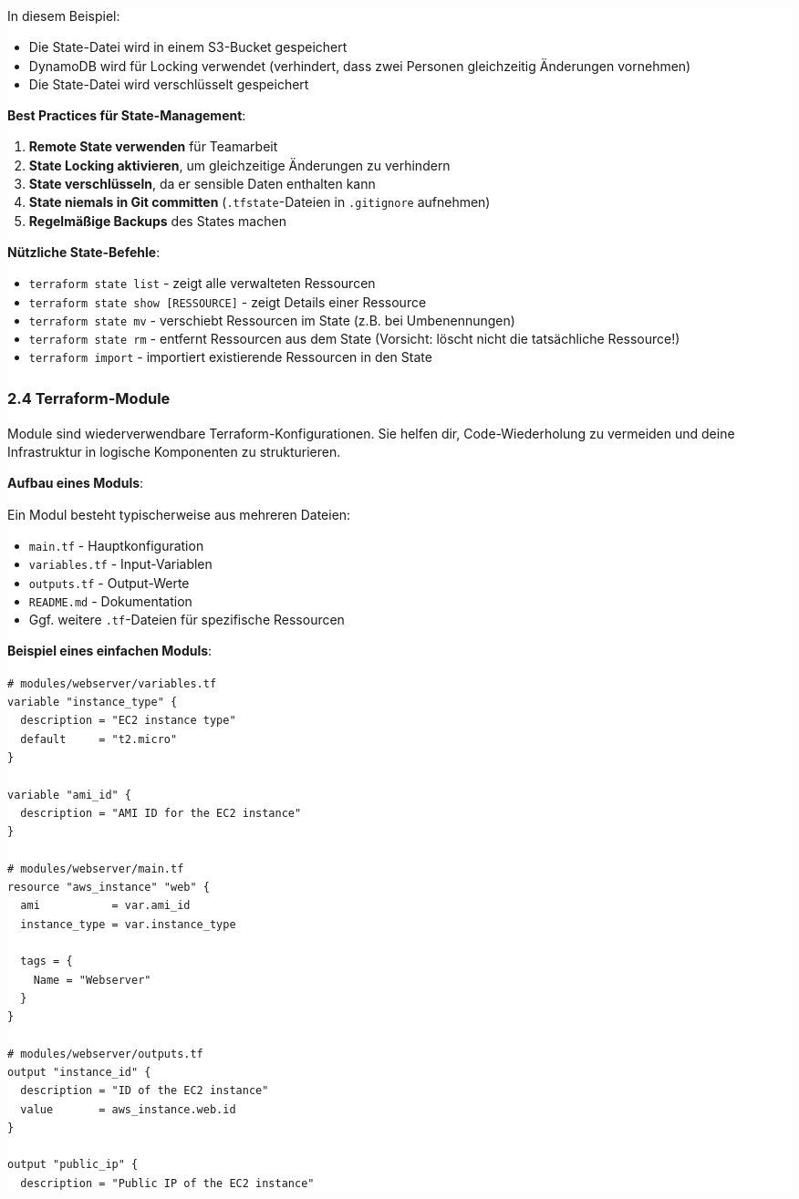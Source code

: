 In diesem Beispiel:
- Die State-Datei wird in einem S3-Bucket gespeichert
- DynamoDB wird für Locking verwendet (verhindert, dass zwei Personen gleichzeitig Änderungen vornehmen)
- Die State-Datei wird verschlüsselt gespeichert

**Best Practices für State-Management**:

1. **Remote State verwenden** für Teamarbeit
2. **State Locking aktivieren**, um gleichzeitige Änderungen zu verhindern
3. **State verschlüsseln**, da er sensible Daten enthalten kann
4. **State niemals in Git committen** (`.tfstate`-Dateien in `.gitignore` aufnehmen)
5. **Regelmäßige Backups** des States machen

**Nützliche State-Befehle**:

- `terraform state list` - zeigt alle verwalteten Ressourcen
- `terraform state show [RESSOURCE]` - zeigt Details einer Ressource
- `terraform state mv` - verschiebt Ressourcen im State (z.B. bei Umbenennungen)
- `terraform state rm` - entfernt Ressourcen aus dem State (Vorsicht: löscht nicht die tatsächliche Ressource!)
- `terraform import` - importiert existierende Ressourcen in den State

### 2.4 Terraform-Module

Module sind wiederverwendbare Terraform-Konfigurationen. Sie helfen dir, Code-Wiederholung zu vermeiden und deine Infrastruktur in logische Komponenten zu strukturieren.

**Aufbau eines Moduls**:

Ein Modul besteht typischerweise aus mehreren Dateien:
- `main.tf` - Hauptkonfiguration
- `variables.tf` - Input-Variablen
- `outputs.tf` - Output-Werte
- `README.md` - Dokumentation
- Ggf. weitere `.tf`-Dateien für spezifische Ressourcen

**Beispiel eines einfachen Moduls**:

```hcl
# modules/webserver/variables.tf
variable "instance_type" {
  description = "EC2 instance type"
  default     = "t2.micro"
}

variable "ami_id" {
  description = "AMI ID for the EC2 instance"
}

# modules/webserver/main.tf
resource "aws_instance" "web" {
  ami           = var.ami_id
  instance_type = var.instance_type
  
  tags = {
    Name = "Webserver"
  }
}

# modules/webserver/outputs.tf
output "instance_id" {
  description = "ID of the EC2 instance"
  value       = aws_instance.web.id
}

output "public_ip" {
  description = "Public IP of the EC2 instance"
```